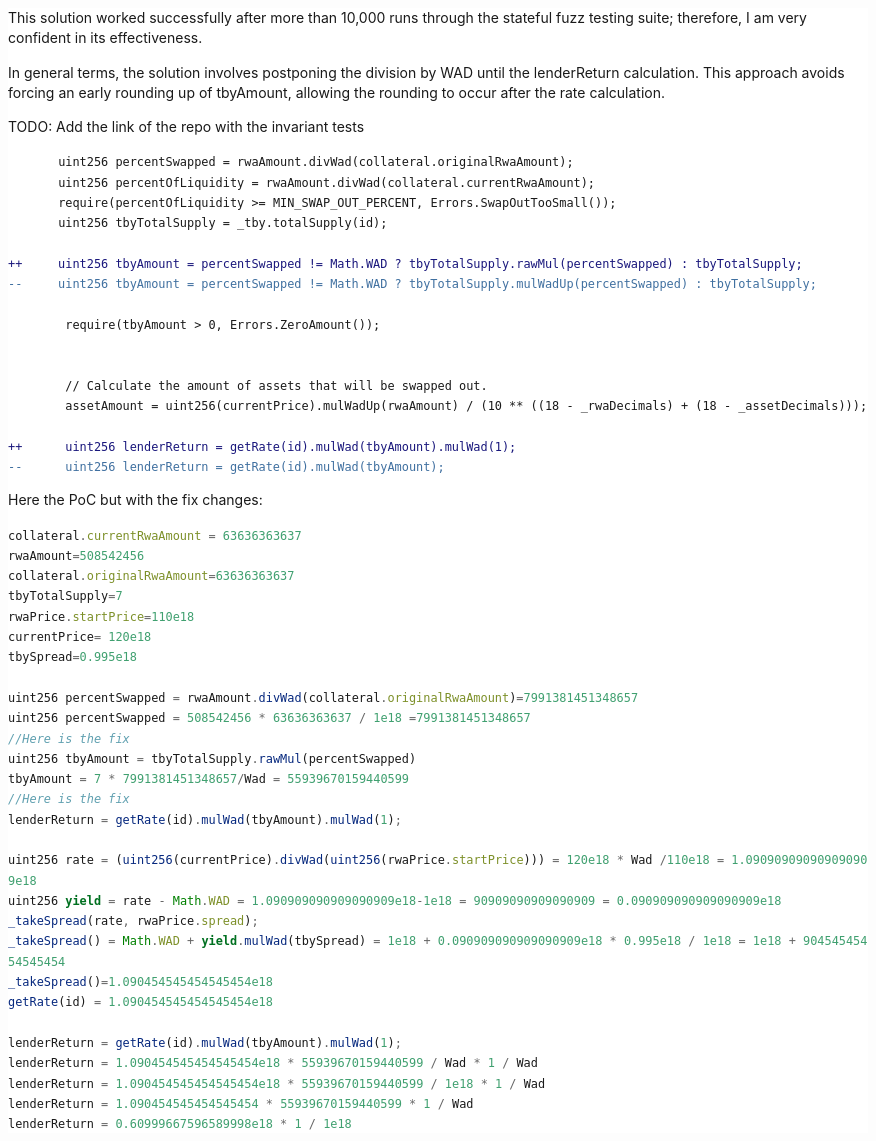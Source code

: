 This solution worked successfully after more than 10,000 runs through the stateful fuzz testing suite; therefore, I am very confident in its effectiveness.

In general terms, the solution involves postponing the division by WAD until the lenderReturn calculation. This approach avoids forcing an early rounding up of tbyAmount, allowing the rounding to occur after the rate calculation.

TODO: Add the link of the repo with the invariant tests

```diff
       uint256 percentSwapped = rwaAmount.divWad(collateral.originalRwaAmount);
       uint256 percentOfLiquidity = rwaAmount.divWad(collateral.currentRwaAmount);
       require(percentOfLiquidity >= MIN_SWAP_OUT_PERCENT, Errors.SwapOutTooSmall());
       uint256 tbyTotalSupply = _tby.totalSupply(id);
        
++     uint256 tbyAmount = percentSwapped != Math.WAD ? tbyTotalSupply.rawMul(percentSwapped) : tbyTotalSupply;
--     uint256 tbyAmount = percentSwapped != Math.WAD ? tbyTotalSupply.mulWadUp(percentSwapped) : tbyTotalSupply;
  
        require(tbyAmount > 0, Errors.ZeroAmount());


        // Calculate the amount of assets that will be swapped out.
        assetAmount = uint256(currentPrice).mulWadUp(rwaAmount) / (10 ** ((18 - _rwaDecimals) + (18 - _assetDecimals)));

++      uint256 lenderReturn = getRate(id).mulWad(tbyAmount).mulWad(1);
--      uint256 lenderReturn = getRate(id).mulWad(tbyAmount);

```

Here the PoC but with the fix changes:

```js 
collateral.currentRwaAmount = 63636363637
rwaAmount=508542456
collateral.originalRwaAmount=63636363637
tbyTotalSupply=7
rwaPrice.startPrice=110e18
currentPrice= 120e18
tbySpread=0.995e18

uint256 percentSwapped = rwaAmount.divWad(collateral.originalRwaAmount)=7991381451348657
uint256 percentSwapped = 508542456 * 63636363637 / 1e18 =7991381451348657
//Here is the fix
uint256 tbyAmount = tbyTotalSupply.rawMul(percentSwapped)
tbyAmount = 7 * 7991381451348657/Wad = 55939670159440599
//Here is the fix
lenderReturn = getRate(id).mulWad(tbyAmount).mulWad(1);

uint256 rate = (uint256(currentPrice).divWad(uint256(rwaPrice.startPrice))) = 120e18 * Wad /110e18 = 1.090909090909090909e18
uint256 yield = rate - Math.WAD = 1.090909090909090909e18-1e18 = 90909090909090909 = 0.090909090909090909e18
_takeSpread(rate, rwaPrice.spread);
_takeSpread() = Math.WAD + yield.mulWad(tbySpread) = 1e18 + 0.090909090909090909e18 * 0.995e18 / 1e18 = 1e18 + 90454545454545454
_takeSpread()=1.090454545454545454e18
getRate(id) = 1.090454545454545454e18

lenderReturn = getRate(id).mulWad(tbyAmount).mulWad(1);
lenderReturn = 1.090454545454545454e18 * 55939670159440599 / Wad * 1 / Wad 
lenderReturn = 1.090454545454545454e18 * 55939670159440599 / 1e18 * 1 / Wad
lenderReturn = 1.090454545454545454 * 55939670159440599 * 1 / Wad
lenderReturn = 0.60999667596589998e18 * 1 / 1e18
```